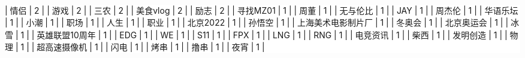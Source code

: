 | 情侣 | 2 |
| 游戏 | 2 |
| 三农 | 2 |
| 美食vlog | 2 |
| 励志 | 2 |
| 寻找MZ01 | 1 |
| 周董 | 1 |
| 无与伦比 | 1 |
| JAY | 1 |
| 周杰伦 | 1 |
| 华语乐坛 | 1 |
| 小潮 | 1 |
| 职场 | 1 |
| 人生 | 1 |
| 职业 | 1 |
| 北京2022 | 1 |
| 孙悟空 | 1 |
| 上海美术电影制片厂 | 1 |
| 冬奥会 | 1 |
| 北京奥运会 | 1 |
| 冰雪 | 1 |
| 英雄联盟10周年 | 1 |
| EDG | 1 |
| WE | 1 |
| S11 | 1 |
| FPX | 1 |
| LNG | 1 |
| RNG | 1 |
| 电竞资讯 | 1 |
| 柴西 | 1 |
| 发明创造 | 1 |
| 物理 | 1 |
| 超高速摄像机 | 1 |
| 闪电 | 1 |
| 烤串 | 1 |
| 撸串 | 1 |
| 夜宵 | 1 |